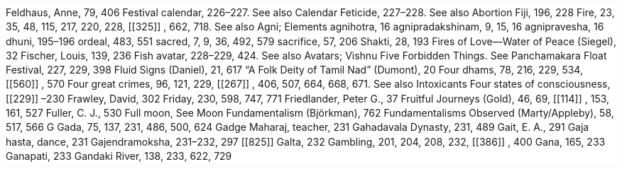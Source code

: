 Feldhaus, Anne, 79, 406
Festival calendar, 226–227. See
also Calendar
Feticide, 227–228. See also Abortion
Fiji, 196, 228
Fire, 23, 35, 48, 115, 217, 220, 228,
[[325]]
, 662, 718. See also Agni;
Elements
agnihotra, 16
agnipradakshinam, 9, 15, 16
agnipravesha, 16
dhuni, 195–196
ordeal, 483, 551
sacred, 7, 9, 36, 492, 579
sacrifice, 57, 206
Shakti, 28, 193
Fires of Love––Water of Peace
(Siegel), 32
Fischer, Louis, 139, 236
Fish avatar, 228–229, 424. See also
Avatars; Vishnu
Five Forbidden Things. See
Panchamakara
Float Festival, 227, 229, 398
Fluid Signs (Daniel), 21, 617
“A Folk Deity of Tamil Nad”
(Dumont), 20
Four dhams, 78, 216, 229, 534,
[[560]]
, 570
Four great crimes, 96, 121, 229,
[[267]]
, 406, 507, 664, 668, 671.
See also Intoxicants
Four states of consciousness,
[[229]]
–230
Frawley, David, 302
Friday, 230, 598, 747, 771
Friedlander, Peter G., 37
Fruitful Journeys (Gold), 46, 69,
[[114]]
, 153, 161, 527
Fuller, C. J., 530
Full moon, See Moon
Fundamentalism (Björkman), 762
Fundamentalisms Observed
(Marty/Appleby), 58, 517, 566
G
Gada, 75, 137, 231, 486, 500, 624
Gadge Maharaj, teacher, 231
Gahadavala Dynasty, 231, 489
Gait, E. A., 291
Gaja hasta, dance, 231
Gajendramoksha, 231–232, 297
[[825]]
Galta, 232
Gambling, 201, 204, 208, 232,
[[386]]
, 400
Gana, 165, 233
Ganapati, 233
Gandaki River, 138, 233, 622, 729